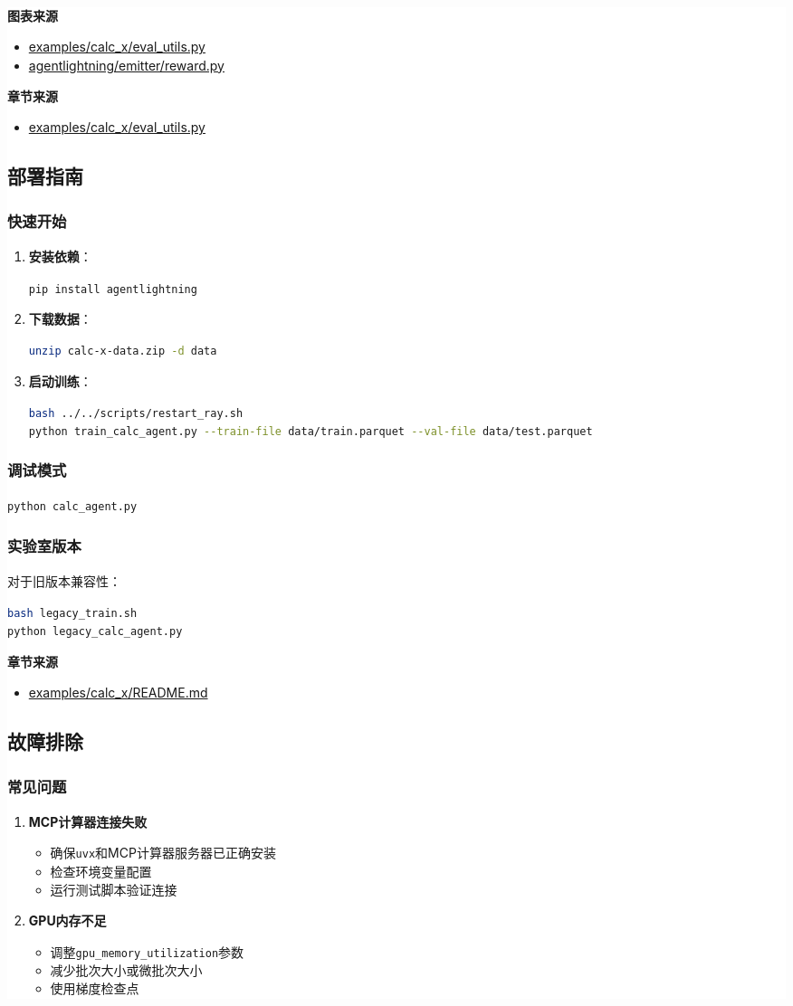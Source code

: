 **图表来源**
- [examples/calc_x/eval_utils.py](file://examples/calc_x/eval_utils.py#L10-L70)
- [agentlightning/emitter/reward.py](file://agentlightning/emitter/reward.py#L40-L239)

**章节来源**
- [examples/calc_x/eval_utils.py](file://examples/calc_x/eval_utils.py#L1-L70)

## 部署指南

### 快速开始

1. **安装依赖**：
   ```bash
   pip install agentlightning
   ```

2. **下载数据**：
   ```bash
   unzip calc-x-data.zip -d data
   ```

3. **启动训练**：
   ```bash
   bash ../../scripts/restart_ray.sh
   python train_calc_agent.py --train-file data/train.parquet --val-file data/test.parquet
   ```

### 调试模式

```bash
python calc_agent.py
```

### 实验室版本

对于旧版本兼容性：

```bash
bash legacy_train.sh
python legacy_calc_agent.py
```

**章节来源**
- [examples/calc_x/README.md](file://examples/calc_x/README.md#L40-L75)

## 故障排除

### 常见问题

1. **MCP计算器连接失败**
   - 确保`uvx`和MCP计算器服务器已正确安装
   - 检查环境变量配置
   - 运行测试脚本验证连接

2. **GPU内存不足**
   - 调整`gpu_memory_utilization`参数
   - 减少批次大小或微批次大小
   - 使用梯度检查点

